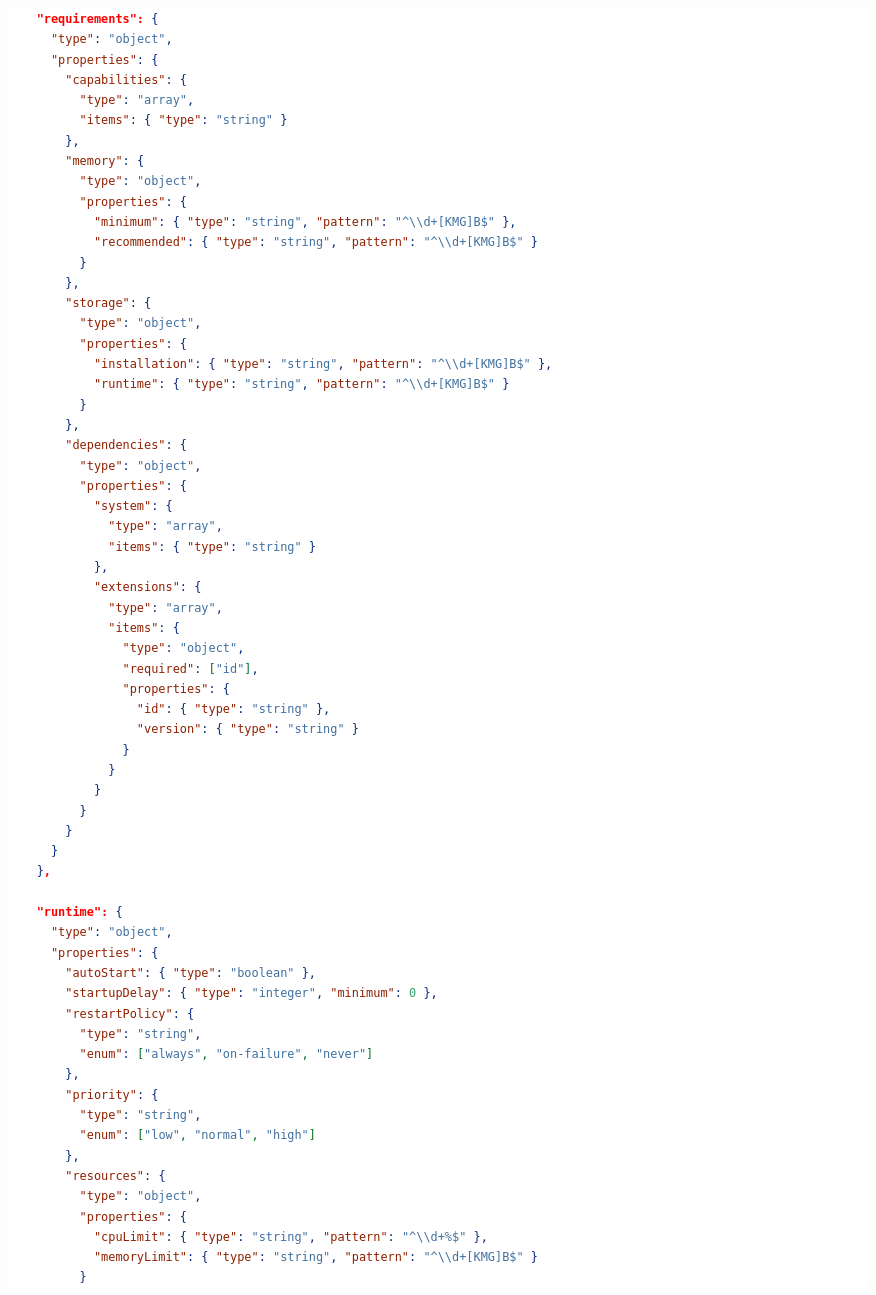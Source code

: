 ```json
    "requirements": {
      "type": "object",
      "properties": {
        "capabilities": {
          "type": "array",
          "items": { "type": "string" }
        },
        "memory": {
          "type": "object",
          "properties": {
            "minimum": { "type": "string", "pattern": "^\\d+[KMG]B$" },
            "recommended": { "type": "string", "pattern": "^\\d+[KMG]B$" }
          }
        },
        "storage": {
          "type": "object",
          "properties": {
            "installation": { "type": "string", "pattern": "^\\d+[KMG]B$" },
            "runtime": { "type": "string", "pattern": "^\\d+[KMG]B$" }
          }
        },
        "dependencies": {
          "type": "object",
          "properties": {
            "system": {
              "type": "array",
              "items": { "type": "string" }
            },
            "extensions": {
              "type": "array",
              "items": {
                "type": "object",
                "required": ["id"],
                "properties": {
                  "id": { "type": "string" },
                  "version": { "type": "string" }
                }
              }
            }
          }
        }
      }
    },
    
    "runtime": {
      "type": "object",
      "properties": {
        "autoStart": { "type": "boolean" },
        "startupDelay": { "type": "integer", "minimum": 0 },
        "restartPolicy": {
          "type": "string",
          "enum": ["always", "on-failure", "never"]
        },
        "priority": {
          "type": "string",
          "enum": ["low", "normal", "high"]
        },
        "resources": {
          "type": "object",
          "properties": {
            "cpuLimit": { "type": "string", "pattern": "^\\d+%$" },
            "memoryLimit": { "type": "string", "pattern": "^\\d+[KMG]B$" }
          }
```